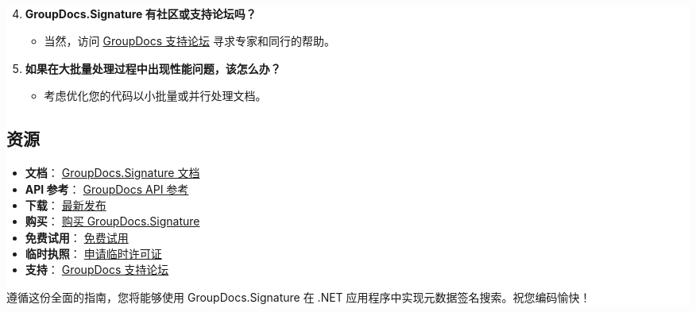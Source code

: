 4. **GroupDocs.Signature 有社区或支持论坛吗？**
   - 当然，访问 [GroupDocs 支持论坛](https://forum.groupdocs.com/c/signature/) 寻求专家和同行的帮助。

5. **如果在大批量处理过程中出现性能问题，该怎么办？**
   - 考虑优化您的代码以小批量或并行处理文档。

## 资源
- **文档**： [GroupDocs.Signature 文档](https://docs.groupdocs.com/signature/net/)
- **API 参考**： [GroupDocs API 参考](https://reference.groupdocs.com/signature/net/)
- **下载**： [最新发布](https://releases.groupdocs.com/signature/net/)
- **购买**： [购买 GroupDocs.Signature](https://purchase.groupdocs.com/buy)
- **免费试用**： [免费试用](https://releases.groupdocs.com/signature/net/)
- **临时执照**： [申请临时许可证](https://purchase.groupdocs.com/temporary-license/)
- **支持**： [GroupDocs 支持论坛](https://forum.groupdocs.com/c/signature/) 

遵循这份全面的指南，您将能够使用 GroupDocs.Signature 在 .NET 应用程序中实现元数据签名搜索。祝您编码愉快！